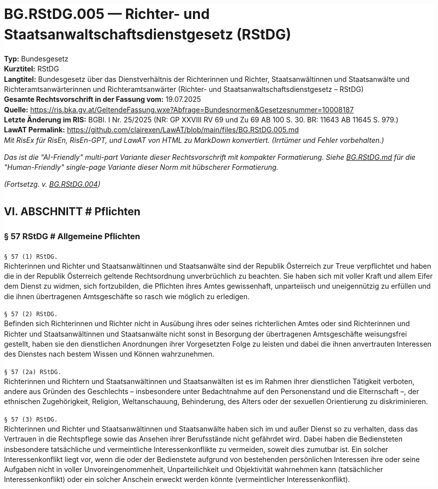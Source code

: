 # BG.RStDG.005 — Richter- und Staatsanwaltschaftsdienstgesetz (RStDG)
**Typ:** Bundesgesetz  
**Kurztitel:** RStDG  
**Langtitel:** Bundesgesetz über das Dienstverhältnis der Richterinnen und Richter, Staatsanwältinnen und Staatsanwälte und Richteramtsanwärterinnen und Richteramtsanwärter (Richter- und Staatsanwaltschaftsdienstgesetz – RStDG)  
**Gesamte Rechtsvorschrift in der Fassung vom:** 19.07.2025  
**Quelle:** https://ris.bka.gv.at/GeltendeFassung.wxe?Abfrage=Bundesnormen&Gesetzesnummer=10008187  
**Letzte Änderung im RIS:** BGBl. I Nr. 25/2025 (NR: GP XXVIII RV 69 und Zu 69 AB 100 S. 30. BR: 11643 AB 11645 S. 979.)  
**LawAT Permalink:** https://github.com/clairexen/LawAT/blob/main/files/BG.RStDG.005.md  
*Mit RisEx für RisEn, RisEn-GPT, und LawAT von HTML zu MarkDown konvertiert. (Irrtümer und Fehler vorbehalten.)*

*Das ist die "AI-Friendly" multi-part Variante dieser Rechtsvorschrift mit kompakter Formatierung. Siehe [BG.RStDG.md](BG.RStDG.md) für die "Human-Friendly" single-page Variante dieser Norm mit hübscherer Formatierung.*

*(Fortsetzg. v. [BG.RStDG.004](BG.RStDG.004.md))*

## VI. ABSCHNITT # Pflichten

### § 57 RStDG # Allgemeine Pflichten

`§ 57 (1) RStDG.`  
Richterinnen und Richter und Staatsanwältinnen und Staatsanwälte sind der Republik Österreich zur Treue verpflichtet und haben die in der Republik Österreich geltende Rechtsordnung unverbrüchlich zu beachten. Sie haben sich mit voller Kraft und allem Eifer dem Dienst zu widmen, sich fortzubilden, die Pflichten ihres Amtes gewissenhaft, unparteiisch und uneigennützig zu erfüllen und die ihnen übertragenen Amtsgeschäfte so rasch wie möglich zu erledigen.

`§ 57 (2) RStDG.`  
Befinden sich Richterinnen und Richter nicht in Ausübung ihres oder seines richterlichen Amtes oder sind Richterinnen und Richter und Staatsanwältinnen und Staatsanwälte nicht sonst in Besorgung der übertragenen Amtsgeschäfte weisungsfrei gestellt, haben sie den dienstlichen Anordnungen ihrer Vorgesetzten Folge zu leisten und dabei die ihnen anvertrauten Interessen des Dienstes nach bestem Wissen und Können wahrzunehmen.

`§ 57 (2a) RStDG.`  
Richterinnen und Richtern und Staatsanwältinnen und Staatsanwälten ist es im Rahmen ihrer dienstlichen Tätigkeit verboten, andere aus Gründen des Geschlechts – insbesondere unter Bedachtnahme auf den Personenstand und die Elternschaft –, der ethnischen Zugehörigkeit, Religion, Weltanschauung, Behinderung, des Alters oder der sexuellen Orientierung zu diskriminieren.

`§ 57 (3) RStDG.`  
Richterinnen und Richter und Staatsanwältinnen und Staatsanwälte haben sich im und außer Dienst so zu verhalten, dass das Vertrauen in die Rechtspflege sowie das Ansehen ihrer Berufsstände nicht gefährdet wird. Dabei haben die Bediensteten insbesondere tatsächliche und vermeintliche Interessenkonflikte zu vermeiden, soweit dies zumutbar ist. Ein solcher Interessenkonflikt liegt vor, wenn die oder der Bedienstete aufgrund von bestehenden persönlichen Interessen ihre oder seine Aufgaben nicht in voller Unvoreingenommenheit, Unparteilichkeit und Objektivität wahrnehmen kann (tatsächlicher Interessenkonflikt) oder ein solcher Anschein erweckt werden könnte (vermeintlicher Interessenkonflikt).
